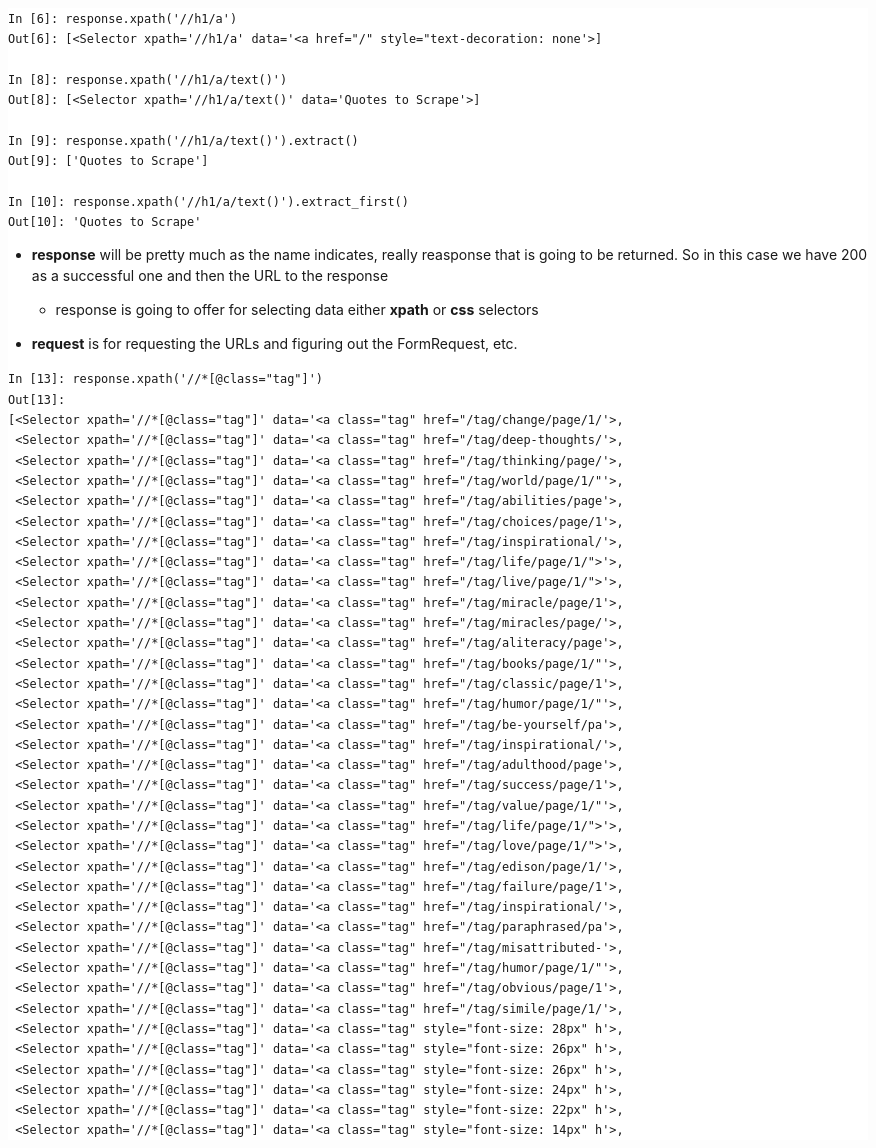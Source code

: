 ```
In [6]: response.xpath('//h1/a')                                                                                                                                                   
Out[6]: [<Selector xpath='//h1/a' data='<a href="/" style="text-decoration: none'>]

In [8]: response.xpath('//h1/a/text()')                                                                                                                                            
Out[8]: [<Selector xpath='//h1/a/text()' data='Quotes to Scrape'>]

In [9]: response.xpath('//h1/a/text()').extract()                                                                                                                                  
Out[9]: ['Quotes to Scrape']

In [10]: response.xpath('//h1/a/text()').extract_first()                                                                                                                           
Out[10]: 'Quotes to Scrape'

```

- **response** will be pretty much as the name indicates, really reasponse that is going to be returned. So in this case we have 200 as a successful one and then the URL to the response
  - response is going to offer for selecting data either **xpath** or **css** selectors

- **request** is for requesting the URLs and figuring out the FormRequest, etc.

```
In [13]: response.xpath('//*[@class="tag"]')                                                                                                                    
Out[13]:
[<Selector xpath='//*[@class="tag"]' data='<a class="tag" href="/tag/change/page/1/'>,
 <Selector xpath='//*[@class="tag"]' data='<a class="tag" href="/tag/deep-thoughts/'>,
 <Selector xpath='//*[@class="tag"]' data='<a class="tag" href="/tag/thinking/page/'>,
 <Selector xpath='//*[@class="tag"]' data='<a class="tag" href="/tag/world/page/1/"'>,
 <Selector xpath='//*[@class="tag"]' data='<a class="tag" href="/tag/abilities/page'>,
 <Selector xpath='//*[@class="tag"]' data='<a class="tag" href="/tag/choices/page/1'>,
 <Selector xpath='//*[@class="tag"]' data='<a class="tag" href="/tag/inspirational/'>,
 <Selector xpath='//*[@class="tag"]' data='<a class="tag" href="/tag/life/page/1/">'>,
 <Selector xpath='//*[@class="tag"]' data='<a class="tag" href="/tag/live/page/1/">'>,
 <Selector xpath='//*[@class="tag"]' data='<a class="tag" href="/tag/miracle/page/1'>,
 <Selector xpath='//*[@class="tag"]' data='<a class="tag" href="/tag/miracles/page/'>,
 <Selector xpath='//*[@class="tag"]' data='<a class="tag" href="/tag/aliteracy/page'>,
 <Selector xpath='//*[@class="tag"]' data='<a class="tag" href="/tag/books/page/1/"'>,
 <Selector xpath='//*[@class="tag"]' data='<a class="tag" href="/tag/classic/page/1'>,
 <Selector xpath='//*[@class="tag"]' data='<a class="tag" href="/tag/humor/page/1/"'>,
 <Selector xpath='//*[@class="tag"]' data='<a class="tag" href="/tag/be-yourself/pa'>,
 <Selector xpath='//*[@class="tag"]' data='<a class="tag" href="/tag/inspirational/'>,
 <Selector xpath='//*[@class="tag"]' data='<a class="tag" href="/tag/adulthood/page'>,
 <Selector xpath='//*[@class="tag"]' data='<a class="tag" href="/tag/success/page/1'>,
 <Selector xpath='//*[@class="tag"]' data='<a class="tag" href="/tag/value/page/1/"'>,
 <Selector xpath='//*[@class="tag"]' data='<a class="tag" href="/tag/life/page/1/">'>,
 <Selector xpath='//*[@class="tag"]' data='<a class="tag" href="/tag/love/page/1/">'>,
 <Selector xpath='//*[@class="tag"]' data='<a class="tag" href="/tag/edison/page/1/'>,
 <Selector xpath='//*[@class="tag"]' data='<a class="tag" href="/tag/failure/page/1'>,
 <Selector xpath='//*[@class="tag"]' data='<a class="tag" href="/tag/inspirational/'>,
 <Selector xpath='//*[@class="tag"]' data='<a class="tag" href="/tag/paraphrased/pa'>,
 <Selector xpath='//*[@class="tag"]' data='<a class="tag" href="/tag/misattributed-'>,
 <Selector xpath='//*[@class="tag"]' data='<a class="tag" href="/tag/humor/page/1/"'>,
 <Selector xpath='//*[@class="tag"]' data='<a class="tag" href="/tag/obvious/page/1'>,
 <Selector xpath='//*[@class="tag"]' data='<a class="tag" href="/tag/simile/page/1/'>,
 <Selector xpath='//*[@class="tag"]' data='<a class="tag" style="font-size: 28px" h'>,
 <Selector xpath='//*[@class="tag"]' data='<a class="tag" style="font-size: 26px" h'>,
 <Selector xpath='//*[@class="tag"]' data='<a class="tag" style="font-size: 26px" h'>,
 <Selector xpath='//*[@class="tag"]' data='<a class="tag" style="font-size: 24px" h'>,
 <Selector xpath='//*[@class="tag"]' data='<a class="tag" style="font-size: 22px" h'>,
 <Selector xpath='//*[@class="tag"]' data='<a class="tag" style="font-size: 14px" h'>,
```